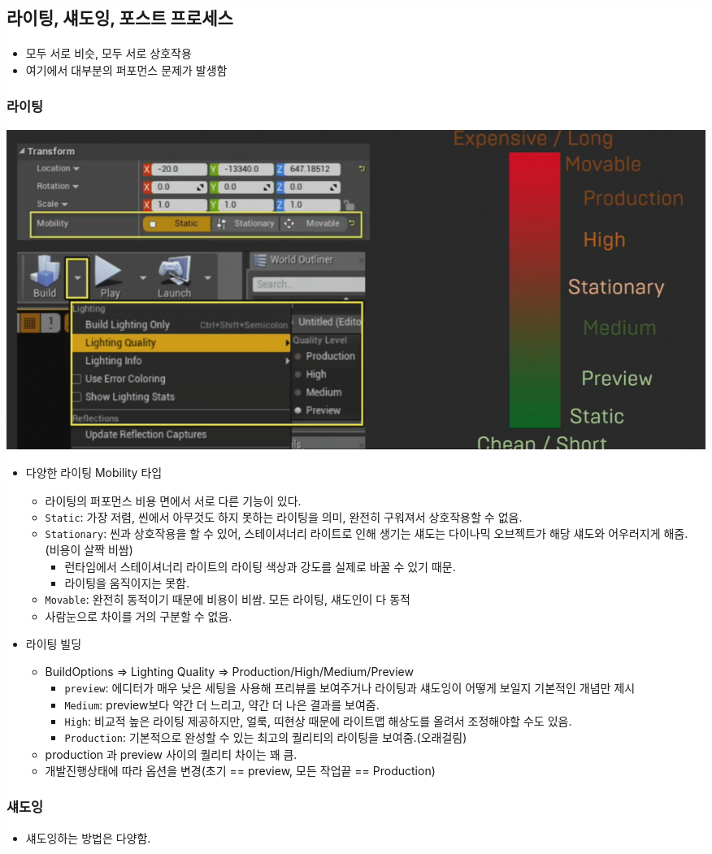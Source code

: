 ## **라이팅, 섀도잉, 포스트 프로세스**

- 모두 서로 비슷, 모두 서로 상호작용
- 여기에서 대부분의 퍼포먼스 문제가 발생함

### **라이팅**

![](../../../img/ue4_lighting.png)

- 다양한 라이팅 Mobility 타입

  - 라이팅의 퍼포먼스 비용 면에서 서로 다른 기능이 있다.
  - `Static`: 가장 저렴, 씬에서 아무것도 하지 못하는 라이팅을 의미, 완전히 구워져서 상호작용할 수 없음.
  - `Stationary`: 씬과 상호작용을 할 수 있어, 스테이셔너리 라이트로 인해 생기는 섀도는 다이나믹 오브젝트가 해당 섀도와 어우러지게 해줌. (비용이 살짝 비쌈)
    - 런타임에서 스테이셔너리 라이트의 라이팅 색상과 강도를 실제로 바꿀 수 있기 때문.
    - 라이팅을 움직이지는 못함.
  - `Movable`: 완전히 동적이기 때문에 비용이 비쌈. 모든 라이팅, 섀도인이 다 동적
  - 사람눈으로 차이를 거의 구분할 수 없음.

- 라이팅 빌딩

  - BuildOptions => Lighting Quality => Production/High/Medium/Preview
    - `preview`: 에디터가 매우 낮은 세팅을 사용해 프리뷰를 보여주거나 라이팅과 섀도잉이 어떻게 보일지 기본적인 개념만 제시
    - `Medium`: preview보다 약간 더 느리고, 약간 더 나은 결과를 보여줌.
    - `High`: 비교적 높은 라이팅 제공하지만, 얼룩, 띠현상 때문에 라이트맵 해상도를 올려서 조정해야할 수도 있음.
    - `Production`: 기본적으로 완성할 수 있는 최고의 퀄리티의 라이팅을 보여줌.(오래걸림)
  - production 과 preview 사이의 퀄리티 차이는 꽤 큼.
  - 개발진행상태에 따라 옵션을 변경(초기 == preview, 모든 작업끝 == Production)

### **섀도잉**

- 섀도잉하는 방법은 다양함.
